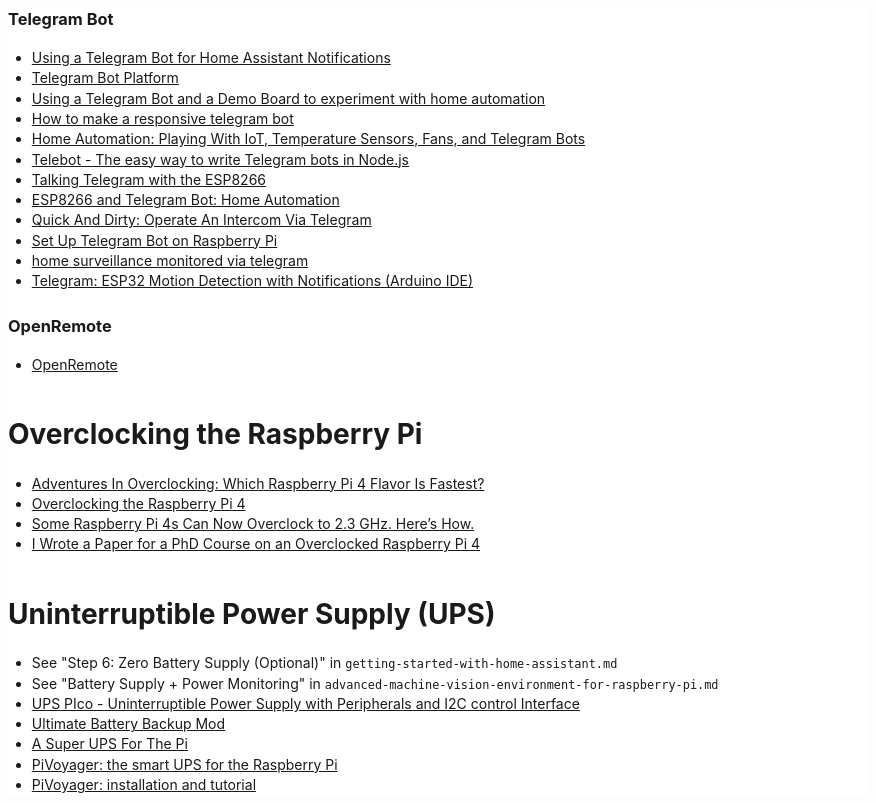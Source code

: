 
### Telegram Bot

* [Using a Telegram Bot for Home Assistant Notifications](https://hometechhacker.com/using-a-telegram-bot-for-home-assistant-notifications/)
* [Telegram Bot Platform](https://telegram.org/blog/bot-revolution)
* [Using a Telegram Bot and a Demo Board to experiment with home automation](https://www.open-electronics.org/using-a-telegram-bot-and-a-demo-board-to-experiment-with-home-automation/)
* [How to make a responsive telegram bot](http://www.sohamkamani.com/blog/2016/09/21/making-a-telegram-bot/)
* [Home Automation: Playing With IoT, Temperature Sensors, Fans, and Telegram Bots](https://dzone.com/articles/home-automation-playing-with-iot-temperature-senso)
* [Telebot - The easy way to write Telegram bots in Node.js](https://github.com/kosmodrey/telebot)
* [Talking Telegram with the ESP8266](https://hackaday.com/2019/02/21/talking-telegram-with-the-esp8266/)
* [ESP8266 and Telegram Bot: Home Automation](https://dzone.com/articles/esp8266-and-telegram-bot-home-automation)
* [Quick And Dirty: Operate An Intercom Via Telegram](https://hackaday.com/2019/12/02/quick-and-dirty-operate-an-intercom-via-telegram/)
* [Set Up Telegram Bot on Raspberry Pi](https://www.instructables.com/id/Set-up-Telegram-Bot-on-Raspberry-Pi/)
* [home surveillance monitored via telegram](https://ginolhac.github.io/posts/diy-raspberry-monitored-via-telegram/#communication-with-motion-via-telegram)
* [Telegram: ESP32 Motion Detection with Notifications (Arduino IDE)](https://randomnerdtutorials.com/telegram-esp32-motion-detection-arduino)


### OpenRemote

* [OpenRemote](http://www.openremote.org/display/HOME/OpenRemote)


# Overclocking the Raspberry Pi

* [Adventures In Overclocking: Which Raspberry Pi 4 Flavor Is Fastest?](https://hackaday.com/2020/11/11/adventures-in-overclocking-which-raspberry-pi-4-flavor-is-fastest/)
* [Overclocking the Raspberry Pi 4](https://www.tomshardware.com/reviews/raspberry-pi-4-b-overclocking,6188.html)
* [Some Raspberry Pi 4s Can Now Overclock to 2.3 GHz. Here’s How.](https://www.tomshardware.com/how-to/raspberry-pi-4-23-ghz-overclock)
* [I Wrote a Paper for a PhD Course on an Overclocked Raspberry Pi 4](https://medium.com/an-idea/i-wrote-a-paper-for-a-phd-course-on-an-overclocked-raspberry-pi-4-cb14c9210ed4)


# Uninterruptible Power Supply (UPS)

* See "Step 6: Zero Battery Supply (Optional)" in `getting-started-with-home-assistant.md`
* See "Battery Supply + Power Monitoring" in `advanced-machine-vision-environment-for-raspberry-pi.md`
* [UPS PIco - Uninterruptible Power Supply with Peripherals and I2C control Interface](http://www.rpiblog.com/2015/01/ups-pico-uninterruptible-power-supply.html)
* [Ultimate Battery Backup Mod](http://hackaday.com/2016/03/05/ultimate-battery-backup-mod/)
* [A Super UPS For The Pi](https://hackaday.com/2020/11/05/a-super-ups-for-the-pi/)
* [PiVoyager: the smart UPS for the Raspberry Pi](https://www.tindie.com/products/omzlo/pivoyager-the-smart-ups-for-the-raspberry-pi/)
* [PiVoyager: installation and tutorial](https://www.omzlo.com/articles/pivoyager-installation-and-tutorial)

